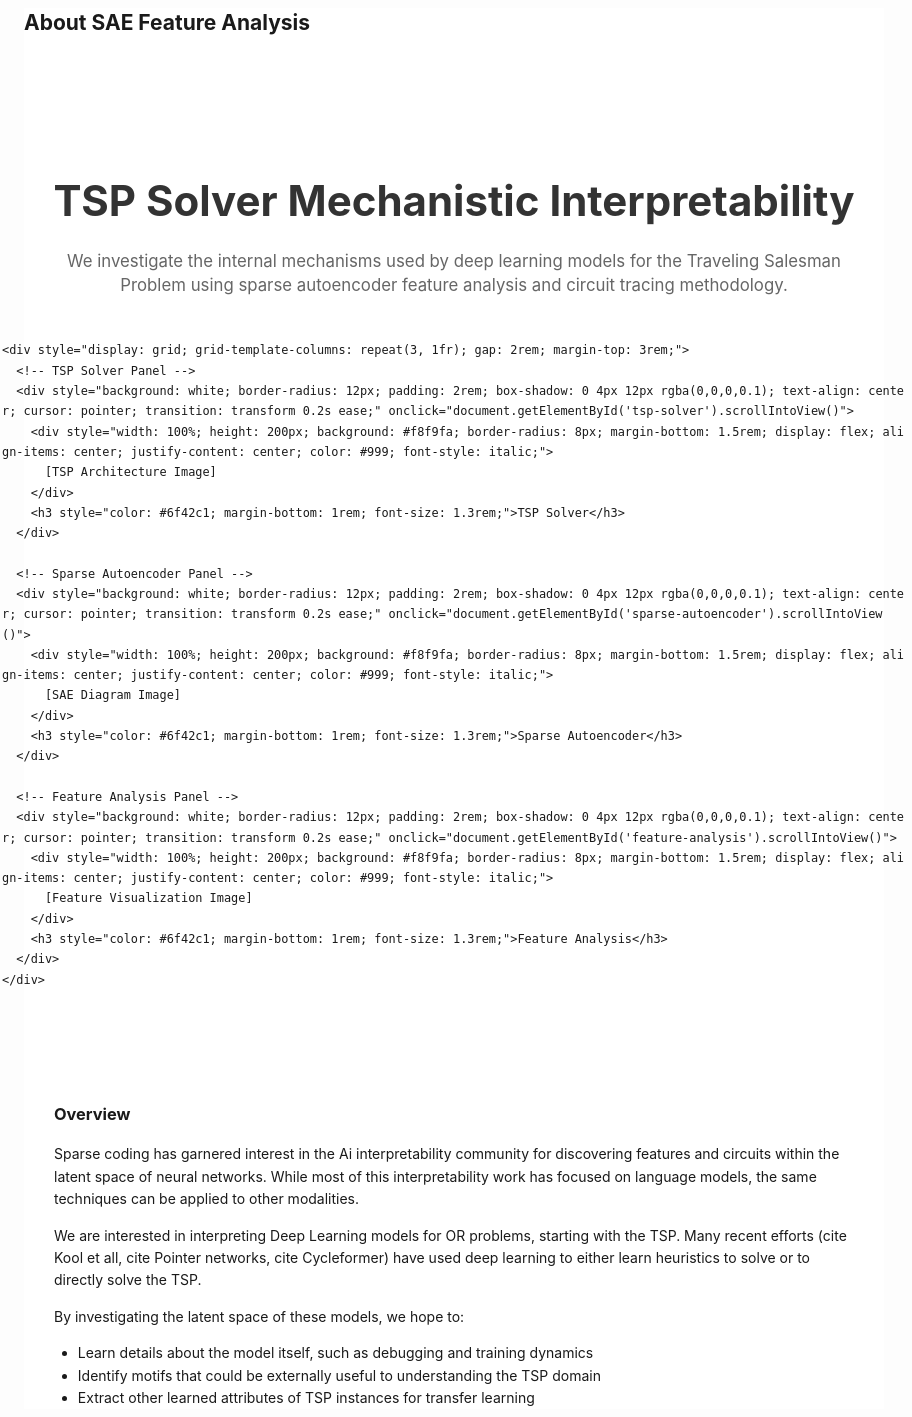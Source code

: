 ## About SAE Feature Analysis

<div style="width: 100vw; margin-left: calc(-50vw + 50%); padding: 4rem 0; margin-bottom: 3rem;">
  <div style="max-width: 1200px; margin: 0 auto; padding: 0 2rem;">
    <h1 style="text-align: center; font-size: 3rem; font-weight: 700; color: #333; margin-bottom: 1rem;">
      TSP Solver Mechanistic Interpretability
    </h1>
    <p style="text-align: center; font-size: 1.2rem; color: #666; margin-bottom: 3rem; max-width: 800px; margin-left: auto; margin-right: auto;">
      We investigate the internal mechanisms used by deep learning models for the Traveling Salesman Problem using sparse autoencoder feature analysis and circuit tracing methodology.
    </p>
    
    <div style="display: grid; grid-template-columns: repeat(3, 1fr); gap: 2rem; margin-top: 3rem;">
      <!-- TSP Solver Panel -->
      <div style="background: white; border-radius: 12px; padding: 2rem; box-shadow: 0 4px 12px rgba(0,0,0,0.1); text-align: center; cursor: pointer; transition: transform 0.2s ease;" onclick="document.getElementById('tsp-solver').scrollIntoView()">
        <div style="width: 100%; height: 200px; background: #f8f9fa; border-radius: 8px; margin-bottom: 1.5rem; display: flex; align-items: center; justify-content: center; color: #999; font-style: italic;">
          [TSP Architecture Image]
        </div>
        <h3 style="color: #6f42c1; margin-bottom: 1rem; font-size: 1.3rem;">TSP Solver</h3>
      </div>
      
      <!-- Sparse Autoencoder Panel -->
      <div style="background: white; border-radius: 12px; padding: 2rem; box-shadow: 0 4px 12px rgba(0,0,0,0.1); text-align: center; cursor: pointer; transition: transform 0.2s ease;" onclick="document.getElementById('sparse-autoencoder').scrollIntoView()">
        <div style="width: 100%; height: 200px; background: #f8f9fa; border-radius: 8px; margin-bottom: 1.5rem; display: flex; align-items: center; justify-content: center; color: #999; font-style: italic;">
          [SAE Diagram Image]
        </div>
        <h3 style="color: #6f42c1; margin-bottom: 1rem; font-size: 1.3rem;">Sparse Autoencoder</h3>
      </div>
      
      <!-- Feature Analysis Panel -->
      <div style="background: white; border-radius: 12px; padding: 2rem; box-shadow: 0 4px 12px rgba(0,0,0,0.1); text-align: center; cursor: pointer; transition: transform 0.2s ease;" onclick="document.getElementById('feature-analysis').scrollIntoView()">
        <div style="width: 100%; height: 200px; background: #f8f9fa; border-radius: 8px; margin-bottom: 1.5rem; display: flex; align-items: center; justify-content: center; color: #999; font-style: italic;">
          [Feature Visualization Image]
        </div>
        <h3 style="color: #6f42c1; margin-bottom: 1rem; font-size: 1.3rem;">Feature Analysis</h3>
      </div>
    </div>
  </div>
</div>

<div style='max-width: 800px; margin: 0 auto; line-height: 1.6;'>
  <h3>Overview</h3>
  <p>Sparse coding has garnered interest in the Ai interpretability community for discovering features and circuits within the latent space of neural networks. While most of this interpretability work has focused on language models, the same techniques can be applied to other modalities.</p>
  <p>We are interested in interpreting Deep Learning models for OR problems, starting with the TSP. Many recent efforts (cite Kool et all, cite Pointer networks, cite Cycleformer) have used deep learning to either learn heuristics  to solve or to directly solve the TSP.</p>
  <p>By investigating the latent space of these models, we hope to: </p>
  <ul>
    <li>Learn details about the model itself, such as debugging and training dynamics</li>
    <li>Identify motifs that could be externally useful to understanding the TSP domain</li>
    <li>Extract other learned attributes of TSP instances for transfer learning</li>
  </ul>